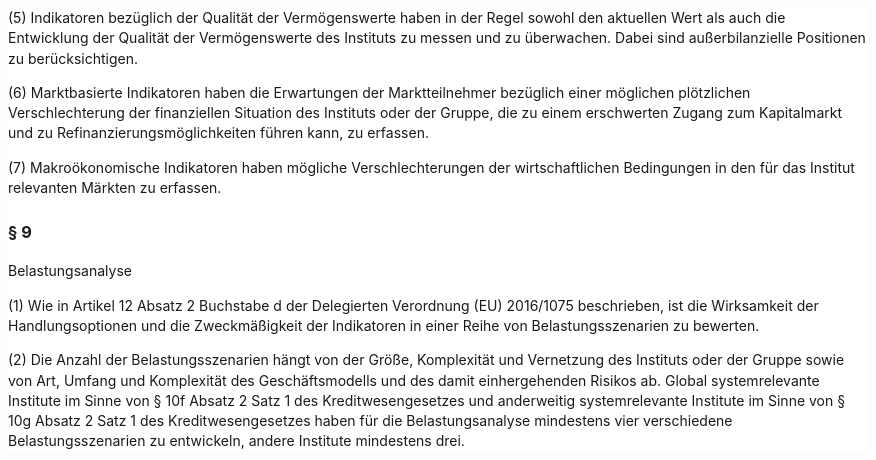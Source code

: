 </div>

<div class="jurAbsatz">

(5) Indikatoren bezüglich der Qualität der Vermögenswerte haben in der
Regel sowohl den aktuellen Wert als auch die Entwicklung der Qualität
der Vermögenswerte des Instituts zu messen und zu überwachen. Dabei sind
außerbilanzielle Positionen zu berücksichtigen.

</div>

<div class="jurAbsatz">

(6) Marktbasierte Indikatoren haben die Erwartungen der Marktteilnehmer
bezüglich einer möglichen plötzlichen Verschlechterung der finanziellen
Situation des Instituts oder der Gruppe, die zu einem erschwerten Zugang
zum Kapitalmarkt und zu Refinanzierungsmöglichkeiten führen kann, zu
erfassen.

</div>

<div class="jurAbsatz">

(7) Makroökonomische Indikatoren haben mögliche Verschlechterungen der
wirtschaftlichen Bedingungen in den für das Institut relevanten Märkten
zu erfassen.

</div>

</div>

</div>

</div>

<span id="BJNR064400020BJNE001101123.html"></span>

### § 9  
Belastungsanalyse

<div>

<div class="jnhtml">

<div>

<div class="jurAbsatz">

(1) Wie in Artikel 12 Absatz 2 Buchstabe d der Delegierten Verordnung
(EU) 2016/1075 beschrieben, ist die Wirksamkeit der Handlungsoptionen
und die Zweckmäßigkeit der Indikatoren in einer Reihe von
Belastungsszenarien zu bewerten.

</div>

<div class="jurAbsatz">

(2) Die Anzahl der Belastungsszenarien hängt von der Größe, Komplexität
und Vernetzung des Instituts oder der Gruppe sowie von Art, Umfang und
Komplexität des Geschäftsmodells und des damit einhergehenden Risikos
ab. Global systemrelevante Institute im Sinne von § 10f Absatz 2 Satz 1
des Kreditwesengesetzes und anderweitig systemrelevante Institute im
Sinne von § 10g Absatz 2 Satz 1 des Kreditwesengesetzes haben für die
Belastungsanalyse mindestens vier verschiedene Belastungsszenarien zu
entwickeln, andere Institute mindestens drei.

